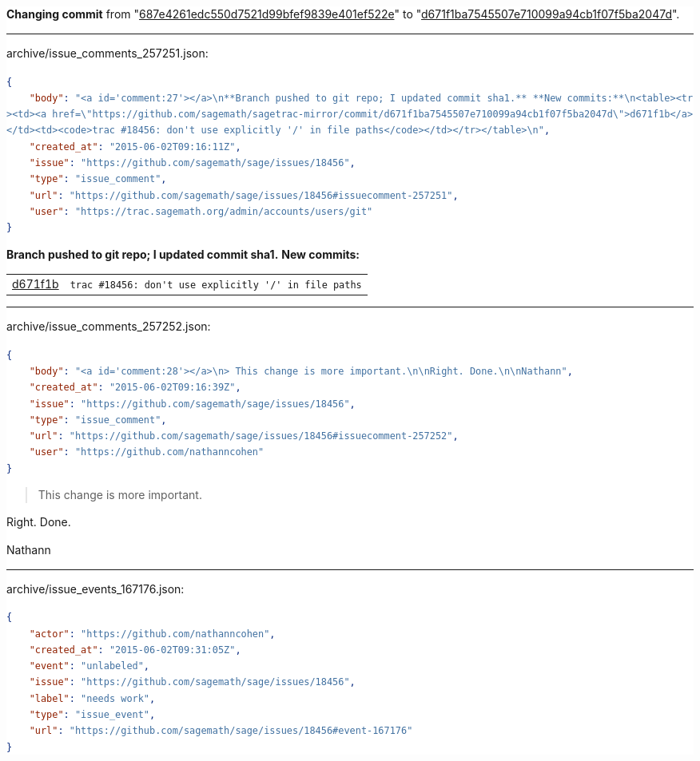 **Changing commit** from "[687e4261edc550d7521d99bfef9839e401ef522e](https://github.com/sagemath/sagetrac-mirror/commit/687e4261edc550d7521d99bfef9839e401ef522e)" to "[d671f1ba7545507e710099a94cb1f07f5ba2047d](https://github.com/sagemath/sagetrac-mirror/commit/d671f1ba7545507e710099a94cb1f07f5ba2047d)".



---

archive/issue_comments_257251.json:
```json
{
    "body": "<a id='comment:27'></a>\n**Branch pushed to git repo; I updated commit sha1.** **New commits:**\n<table><tr><td><a href=\"https://github.com/sagemath/sagetrac-mirror/commit/d671f1ba7545507e710099a94cb1f07f5ba2047d\">d671f1b</a></td><td><code>trac #18456: don't use explicitly '/' in file paths</code></td></tr></table>\n",
    "created_at": "2015-06-02T09:16:11Z",
    "issue": "https://github.com/sagemath/sage/issues/18456",
    "type": "issue_comment",
    "url": "https://github.com/sagemath/sage/issues/18456#issuecomment-257251",
    "user": "https://trac.sagemath.org/admin/accounts/users/git"
}
```

<a id='comment:27'></a>
**Branch pushed to git repo; I updated commit sha1.** **New commits:**
<table><tr><td><a href="https://github.com/sagemath/sagetrac-mirror/commit/d671f1ba7545507e710099a94cb1f07f5ba2047d">d671f1b</a></td><td><code>trac #18456: don't use explicitly '/' in file paths</code></td></tr></table>




---

archive/issue_comments_257252.json:
```json
{
    "body": "<a id='comment:28'></a>\n> This change is more important.\n\nRight. Done.\n\nNathann",
    "created_at": "2015-06-02T09:16:39Z",
    "issue": "https://github.com/sagemath/sage/issues/18456",
    "type": "issue_comment",
    "url": "https://github.com/sagemath/sage/issues/18456#issuecomment-257252",
    "user": "https://github.com/nathanncohen"
}
```

<a id='comment:28'></a>
> This change is more important.

Right. Done.

Nathann



---

archive/issue_events_167176.json:
```json
{
    "actor": "https://github.com/nathanncohen",
    "created_at": "2015-06-02T09:31:05Z",
    "event": "unlabeled",
    "issue": "https://github.com/sagemath/sage/issues/18456",
    "label": "needs work",
    "type": "issue_event",
    "url": "https://github.com/sagemath/sage/issues/18456#event-167176"
}
```
